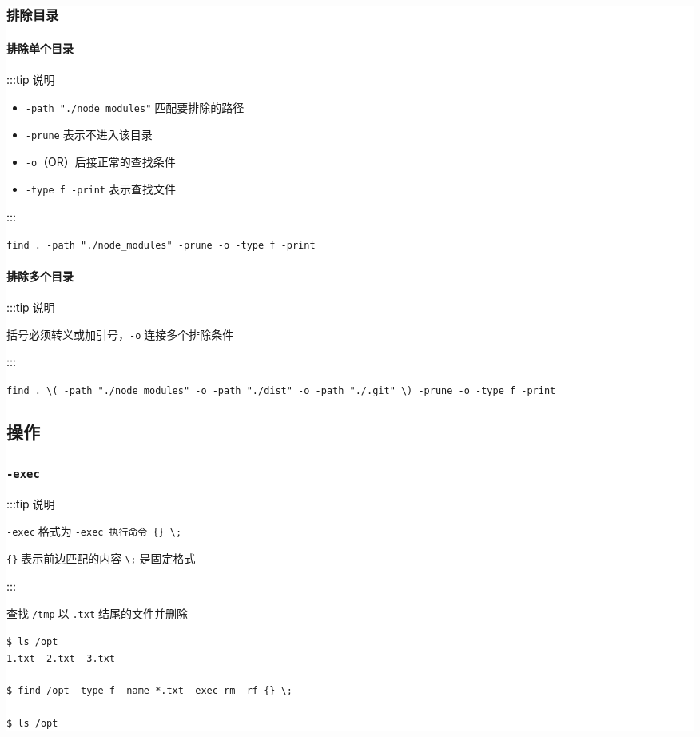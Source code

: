 

### 排除目录

#### 排除单个目录	

:::tip 说明

- `-path "./node_modules"` 匹配要排除的路径

- `-prune` 表示不进入该目录

- `-o`（OR）后接正常的查找条件

- `-type f -print` 表示查找文件

:::

```shell
find . -path "./node_modules" -prune -o -type f -print
```



#### 排除多个目录

:::tip 说明

括号必须转义或加引号，`-o` 连接多个排除条件

:::

```shell
find . \( -path "./node_modules" -o -path "./dist" -o -path "./.git" \) -prune -o -type f -print
```



## 操作

### `-exec`	

:::tip 说明

`-exec` 格式为 `-exec 执行命令 {} \;`	

`{}` 表示前边匹配的内容	`\;` 是固定格式

:::



查找 `/tmp` 以 `.txt` 结尾的文件并删除

```shell
$ ls /opt
1.txt  2.txt  3.txt

$ find /opt -type f -name *.txt -exec rm -rf {} \;

$ ls /opt
```
